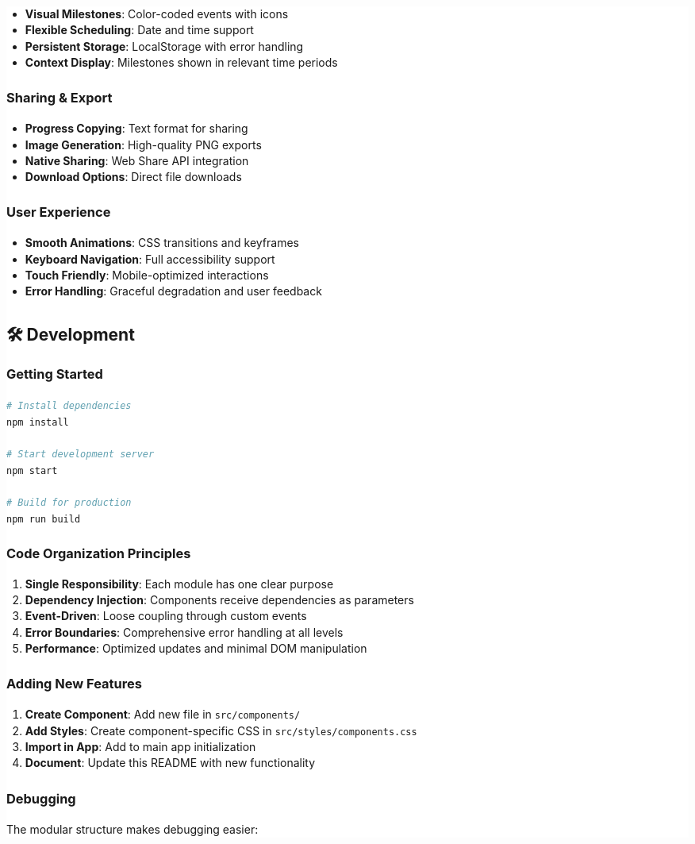 - **Visual Milestones**: Color-coded events with icons
- **Flexible Scheduling**: Date and time support
- **Persistent Storage**: LocalStorage with error handling
- **Context Display**: Milestones shown in relevant time periods

### Sharing & Export

- **Progress Copying**: Text format for sharing
- **Image Generation**: High-quality PNG exports
- **Native Sharing**: Web Share API integration
- **Download Options**: Direct file downloads

### User Experience

- **Smooth Animations**: CSS transitions and keyframes
- **Keyboard Navigation**: Full accessibility support
- **Touch Friendly**: Mobile-optimized interactions
- **Error Handling**: Graceful degradation and user feedback

## 🛠️ Development

### Getting Started

```bash
# Install dependencies
npm install

# Start development server
npm start

# Build for production
npm run build
```

### Code Organization Principles

1. **Single Responsibility**: Each module has one clear purpose
2. **Dependency Injection**: Components receive dependencies as parameters
3. **Event-Driven**: Loose coupling through custom events
4. **Error Boundaries**: Comprehensive error handling at all levels
5. **Performance**: Optimized updates and minimal DOM manipulation

### Adding New Features

1. **Create Component**: Add new file in `src/components/`
2. **Add Styles**: Create component-specific CSS in `src/styles/components.css`
3. **Import in App**: Add to main app initialization
4. **Document**: Update this README with new functionality

### Debugging

The modular structure makes debugging easier:
